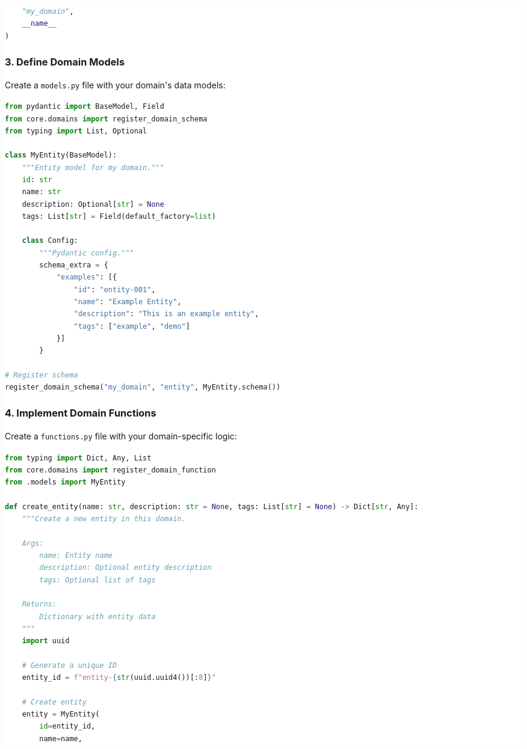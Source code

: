 ```python
    "my_domain", 
    __name__
)
```

### 3. Define Domain Models

Create a `models.py` file with your domain's data models:

```python
from pydantic import BaseModel, Field
from core.domains import register_domain_schema
from typing import List, Optional

class MyEntity(BaseModel):
    """Entity model for my domain."""
    id: str
    name: str
    description: Optional[str] = None
    tags: List[str] = Field(default_factory=list)

    class Config:
        """Pydantic config."""
        schema_extra = {
            "examples": [{
                "id": "entity-001",
                "name": "Example Entity",
                "description": "This is an example entity",
                "tags": ["example", "demo"]
            }]
        }

# Register schema
register_domain_schema("my_domain", "entity", MyEntity.schema())
```

### 4. Implement Domain Functions

Create a `functions.py` file with your domain-specific logic:

```python
from typing import Dict, Any, List
from core.domains import register_domain_function
from .models import MyEntity

def create_entity(name: str, description: str = None, tags: List[str] = None) -> Dict[str, Any]:
    """Create a new entity in this domain.
    
    Args:
        name: Entity name
        description: Optional entity description
        tags: Optional list of tags
        
    Returns:
        Dictionary with entity data
    """
    import uuid
    
    # Generate a unique ID
    entity_id = f"entity-{str(uuid.uuid4())[:8]}"
    
    # Create entity
    entity = MyEntity(
        id=entity_id,
        name=name,
```